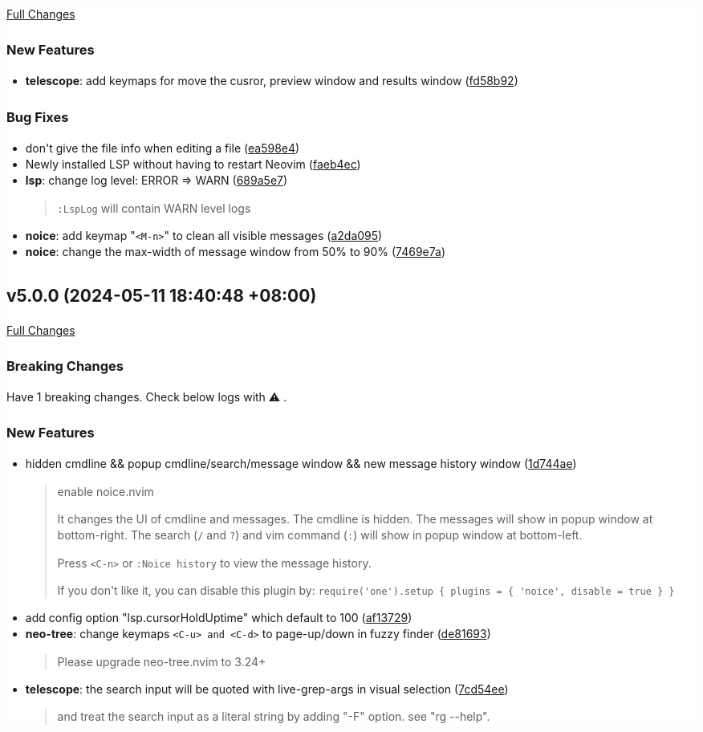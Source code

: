 [Full Changes](https://github.com/adoyle-h/one.nvim/compare/v5.0.0...v5.1.0)

### New Features

- **telescope**: add keymaps for move the cusror, preview window and results window ([fd58b92](https://github.com/adoyle-h/one.nvim/commit/fd58b922d65fd06cf03df87be1e2ba152d40eaf7))

### Bug Fixes

- don't give the file info when editing a file ([ea598e4](https://github.com/adoyle-h/one.nvim/commit/ea598e4900f5dc6e1710ccda4e75ec9080e0231e))
- Newly installed LSP without having to restart Neovim ([faeb4ec](https://github.com/adoyle-h/one.nvim/commit/faeb4ec7963958122e8ea03673925e1cbeb1a046))
- **lsp**: change log level: ERROR => WARN ([689a5e7](https://github.com/adoyle-h/one.nvim/commit/689a5e7e0ff82a315ac986dded77da1de92855f2))
  > `:LspLog` will contain WARN level logs
- **noice**: add keymap "`<M-n>`" to clean all visible messages ([a2da095](https://github.com/adoyle-h/one.nvim/commit/a2da095388a27a1776c7ac59c1f2f46af66b7a54))
- **noice**: change the max-width of message window from 50% to 90% ([7469e7a](https://github.com/adoyle-h/one.nvim/commit/7469e7a69dbdb8f44edf0211c2d369e9e40e70ed))


<a name="v5.0.0"></a>
## v5.0.0 (2024-05-11 18:40:48 +08:00)

[Full Changes](https://github.com/adoyle-h/one.nvim/compare/v4.4.0...v5.0.0)

### Breaking Changes

Have 1 breaking changes. Check below logs with ⚠️ .

### New Features

- hidden cmdline && popup cmdline/search/message window && new message history window ([1d744ae](https://github.com/adoyle-h/one.nvim/commit/1d744ae6ba87fdb4b4565dfed78412ee22852cc6))
  > enable noice.nvim
  > 
  > It changes the UI of cmdline and messages. The cmdline is hidden.
  > The messages will show in popup window at bottom-right.
  > The search (`/` and `?`) and vim command (`:`) will show in popup window at bottom-left.
  > 
  > Press `<C-n>` or `:Noice history` to view the message history.
  > 
  > If you don't like it, you can disable this plugin by:
  > `require('one').setup { plugins = { 'noice', disable = true } }`
- add config option "lsp.cursorHoldUptime" which default to 100 ([af13729](https://github.com/adoyle-h/one.nvim/commit/af13729a86da6d889655894b3a127f838b5a3b8d))
- **neo-tree**: change keymaps `<C-u> and <C-d>` to page-up/down in fuzzy finder ([de81693](https://github.com/adoyle-h/one.nvim/commit/de816934fd4eacc524f7f0caa314cf11ee03bfd6))
  > Please upgrade neo-tree.nvim to 3.24+
- **telescope**: the search input will be quoted with live-grep-args in visual selection ([7cd54ee](https://github.com/adoyle-h/one.nvim/commit/7cd54eef3baaba27410a9fca6c8a9c1dea14c73e))
  > and treat the search input as a literal string by adding "-F" option. see "rg --help".
